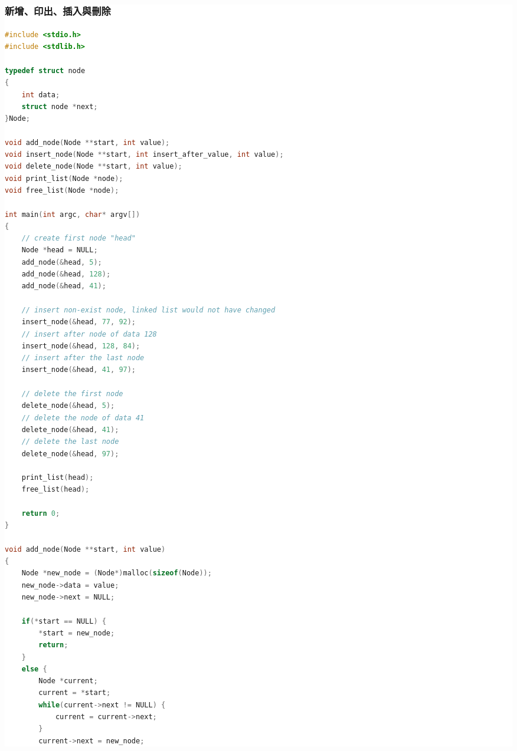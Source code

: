### 新增、印出、插入與刪除

```C
#include <stdio.h>
#include <stdlib.h>

typedef struct node
{
	int data;
	struct node *next;
}Node;

void add_node(Node **start, int value);
void insert_node(Node **start, int insert_after_value, int value);
void delete_node(Node **start, int value);
void print_list(Node *node);
void free_list(Node *node);

int main(int argc, char* argv[])
{
    // create first node "head"
    Node *head = NULL;
    add_node(&head, 5);
    add_node(&head, 128);
    add_node(&head, 41);

    // insert non-exist node, linked list would not have changed
    insert_node(&head, 77, 92);
    // insert after node of data 128
    insert_node(&head, 128, 84); 
    // insert after the last node
    insert_node(&head, 41, 97);

    // delete the first node
    delete_node(&head, 5);
    // delete the node of data 41
    delete_node(&head, 41);
    // delete the last node
    delete_node(&head, 97);

    print_list(head);
    free_list(head);

    return 0;
}

void add_node(Node **start, int value)
{
    Node *new_node = (Node*)malloc(sizeof(Node));
    new_node->data = value;
    new_node->next = NULL;

    if(*start == NULL) {
        *start = new_node;
        return;
    }
    else {
        Node *current;
        current = *start;
        while(current->next != NULL) {
            current = current->next;
        }
        current->next = new_node;
```